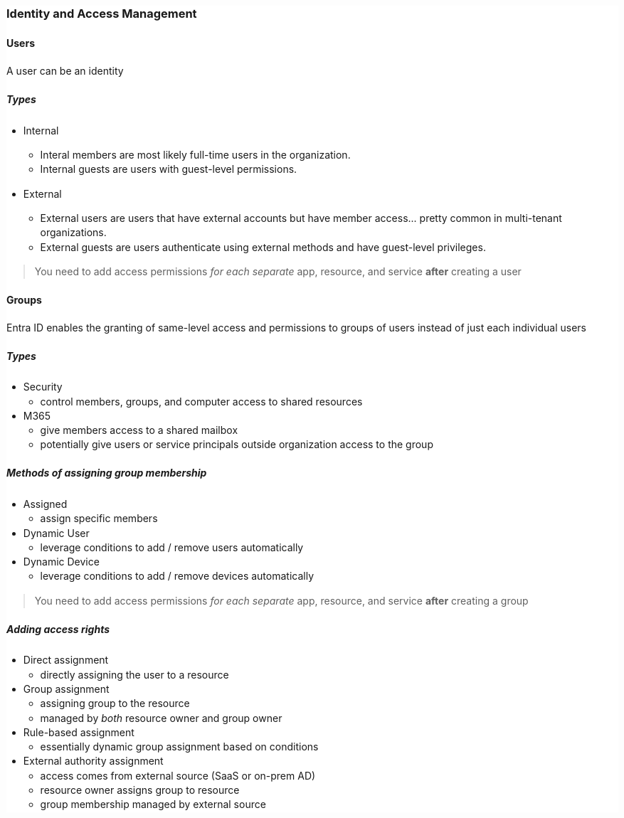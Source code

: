 ### Identity and Access Management

#### Users

A user can be an identity

##### Types

- Internal
  - Interal members are most likely full-time users in the organization.  
  - Internal guests are users with guest-level permissions.  

- External
  - External users are users that have external accounts but have member access... pretty common in multi-tenant organizations.  
  - External guests are users authenticate using external methods and have guest-level privileges.

> You need to add access permissions _for each separate_ app, resource, and service **after** creating a user

#### Groups

Entra ID enables the granting of same-level access and permissions to groups of users instead of just each individual users

##### Types

- Security
  - control members, groups, and computer access to shared resources
- M365
  - give members access to a shared mailbox
  - potentially give users or service principals outside organization access to the group

##### Methods of assigning group membership

- Assigned
  - assign specific members
- Dynamic User
  - leverage conditions to add / remove users automatically
- Dynamic Device
  - leverage conditions to add / remove devices automatically

> You need to add access permissions _for each separate_ app, resource, and service **after** creating a group

##### Adding access rights

- Direct assignment
  - directly assigning the user to a resource
- Group assignment
  - assigning group to the resource
  - managed by _both_ resource owner and group owner
- Rule-based assignment
  - essentially dynamic group assignment based on conditions
- External authority assignment
  - access comes from external source (SaaS or on-prem AD)
  - resource owner assigns group to resource
  - group membership managed by external source
